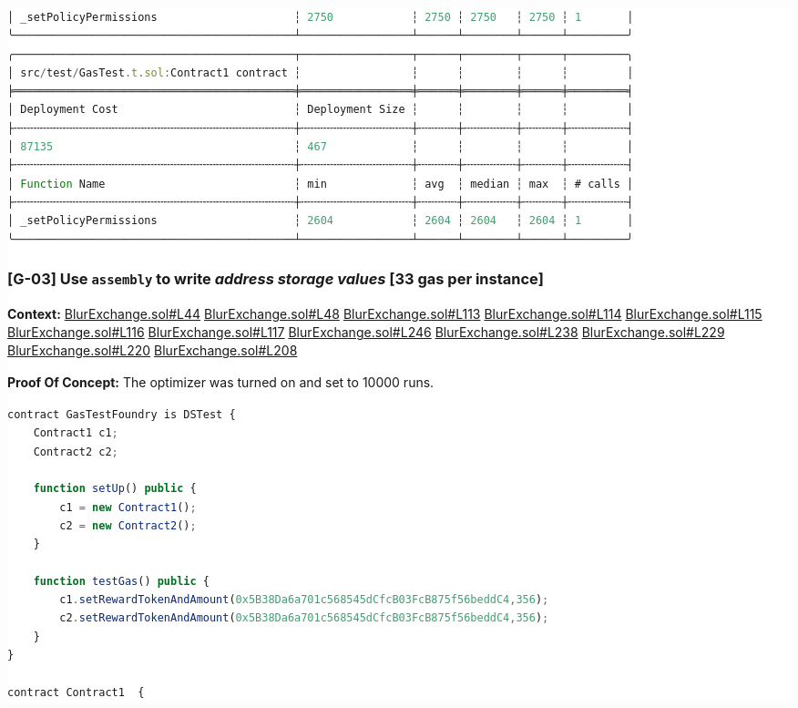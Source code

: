```js
│ _setPolicyPermissions                     ┆ 2750            ┆ 2750 ┆ 2750   ┆ 2750 ┆ 1       │
╰───────────────────────────────────────────┴─────────────────┴──────┴────────┴──────┴─────────╯
╭───────────────────────────────────────────┬─────────────────┬──────┬────────┬──────┬─────────╮
│ src/test/GasTest.t.sol:Contract1 contract ┆                 ┆      ┆        ┆      ┆         │
╞═══════════════════════════════════════════╪═════════════════╪══════╪════════╪══════╪═════════╡
│ Deployment Cost                           ┆ Deployment Size ┆      ┆        ┆      ┆         │
├╌╌╌╌╌╌╌╌╌╌╌╌╌╌╌╌╌╌╌╌╌╌╌╌╌╌╌╌╌╌╌╌╌╌╌╌╌╌╌╌╌╌╌┼╌╌╌╌╌╌╌╌╌╌╌╌╌╌╌╌╌┼╌╌╌╌╌╌┼╌╌╌╌╌╌╌╌┼╌╌╌╌╌╌┼╌╌╌╌╌╌╌╌╌┤
│ 87135                                     ┆ 467             ┆      ┆        ┆      ┆         │
├╌╌╌╌╌╌╌╌╌╌╌╌╌╌╌╌╌╌╌╌╌╌╌╌╌╌╌╌╌╌╌╌╌╌╌╌╌╌╌╌╌╌╌┼╌╌╌╌╌╌╌╌╌╌╌╌╌╌╌╌╌┼╌╌╌╌╌╌┼╌╌╌╌╌╌╌╌┼╌╌╌╌╌╌┼╌╌╌╌╌╌╌╌╌┤
│ Function Name                             ┆ min             ┆ avg  ┆ median ┆ max  ┆ # calls │
├╌╌╌╌╌╌╌╌╌╌╌╌╌╌╌╌╌╌╌╌╌╌╌╌╌╌╌╌╌╌╌╌╌╌╌╌╌╌╌╌╌╌╌┼╌╌╌╌╌╌╌╌╌╌╌╌╌╌╌╌╌┼╌╌╌╌╌╌┼╌╌╌╌╌╌╌╌┼╌╌╌╌╌╌┼╌╌╌╌╌╌╌╌╌┤
│ _setPolicyPermissions                     ┆ 2604            ┆ 2604 ┆ 2604   ┆ 2604 ┆ 1       │
╰───────────────────────────────────────────┴─────────────────┴──────┴────────┴──────┴─────────╯
```

### [G-03] Use ``assembly`` to write _address storage values_ [33 gas per instance]

**Context:**
[BlurExchange.sol#L44](https://github.com/code-423n4/2022-10-blur/blob/main/contracts/BlurExchange.sol#L44)
[BlurExchange.sol#L48](https://github.com/code-423n4/2022-10-blur/blob/main/contracts/BlurExchange.sol#L48)
[BlurExchange.sol#L113](https://github.com/code-423n4/2022-10-blur/blob/main/contracts/BlurExchange.sol#L113)
[BlurExchange.sol#L114](https://github.com/code-423n4/2022-10-blur/blob/main/contracts/BlurExchange.sol#L114)
[BlurExchange.sol#L115](https://github.com/code-423n4/2022-10-blur/blob/main/contracts/BlurExchange.sol#L115)
[BlurExchange.sol#L116](https://github.com/code-423n4/2022-10-blur/blob/main/contracts/BlurExchange.sol#L116)
[BlurExchange.sol#L117](https://github.com/code-423n4/2022-10-blur/blob/main/contracts/BlurExchange.sol#L117)
[BlurExchange.sol#L246](https://github.com/code-423n4/2022-10-blur/blob/main/contracts/BlurExchange.sol#L246)
[BlurExchange.sol#L238](https://github.com/code-423n4/2022-10-blur/blob/main/contracts/BlurExchange.sol#L238)
[BlurExchange.sol#L229](https://github.com/code-423n4/2022-10-blur/blob/main/contracts/BlurExchange.sol#L229)
[BlurExchange.sol#L220](https://github.com/code-423n4/2022-10-blur/blob/main/contracts/BlurExchange.sol#L220)
[BlurExchange.sol#L208](https://github.com/code-423n4/2022-10-blur/blob/main/contracts/BlurExchange.sol#L208)

**Proof Of Concept:**
The optimizer was turned on and set to 10000 runs.

```js
contract GasTestFoundry is DSTest {
    Contract1 c1;
    Contract2 c2;
    
    function setUp() public {
        c1 = new Contract1();
        c2 = new Contract2();
    }
    
    function testGas() public {
        c1.setRewardTokenAndAmount(0x5B38Da6a701c568545dCfcB03FcB875f56beddC4,356);
        c2.setRewardTokenAndAmount(0x5B38Da6a701c568545dCfcB03FcB875f56beddC4,356);
    }
}

contract Contract1  {
```
